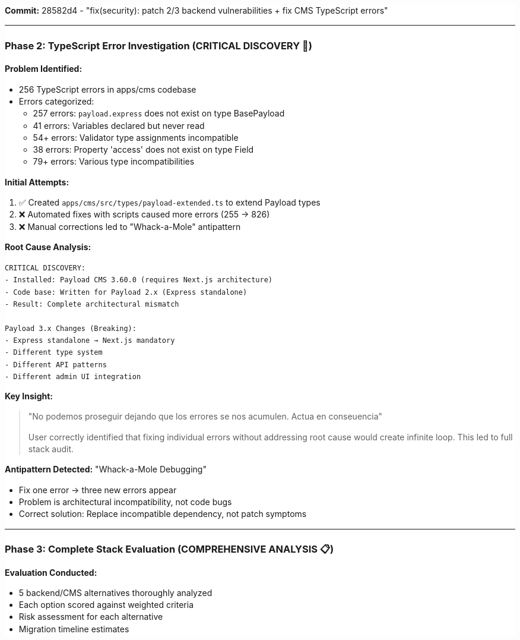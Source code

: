 **Commit:** 28582d4 - "fix(security): patch 2/3 backend vulnerabilities + fix CMS TypeScript errors"

---

### Phase 2: TypeScript Error Investigation (CRITICAL DISCOVERY 🔴)

**Problem Identified:**
- 256 TypeScript errors in apps/cms codebase
- Errors categorized:
  - 257 errors: `payload.express` does not exist on type BasePayload
  - 41 errors: Variables declared but never read
  - 54+ errors: Validator type assignments incompatible
  - 38 errors: Property 'access' does not exist on type Field
  - 79+ errors: Various type incompatibilities

**Initial Attempts:**
1. ✅ Created `apps/cms/src/types/payload-extended.ts` to extend Payload types
2. ❌ Automated fixes with scripts caused more errors (255 → 826)
3. ❌ Manual corrections led to "Whack-a-Mole" antipattern

**Root Cause Analysis:**
```
CRITICAL DISCOVERY:
- Installed: Payload CMS 3.60.0 (requires Next.js architecture)
- Code base: Written for Payload 2.x (Express standalone)
- Result: Complete architectural mismatch

Payload 3.x Changes (Breaking):
- Express standalone → Next.js mandatory
- Different type system
- Different API patterns
- Different admin UI integration
```

**Key Insight:**
> "No podemos proseguir dejando que los errores se nos acumulen. Actua en conseuencia"
>
> User correctly identified that fixing individual errors without addressing root cause would create infinite loop. This led to full stack audit.

**Antipattern Detected:** "Whack-a-Mole Debugging"
- Fix one error → three new errors appear
- Problem is architectural incompatibility, not code bugs
- Correct solution: Replace incompatible dependency, not patch symptoms

---

### Phase 3: Complete Stack Evaluation (COMPREHENSIVE ANALYSIS 📋)

**Evaluation Conducted:**
- 5 backend/CMS alternatives thoroughly analyzed
- Each option scored against weighted criteria
- Risk assessment for each alternative
- Migration timeline estimates
